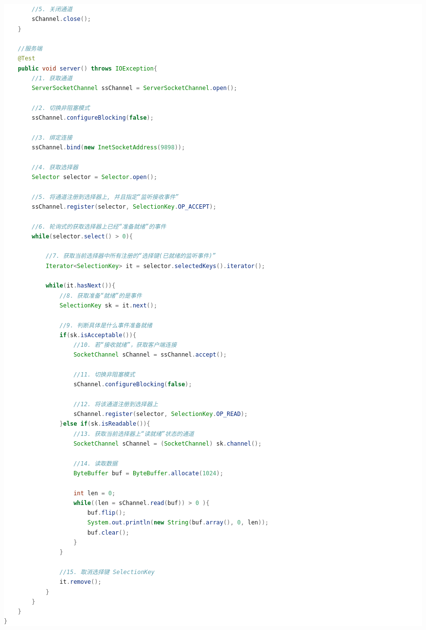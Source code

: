 ```java
		//5. 关闭通道
		sChannel.close();
	}

	//服务端
	@Test
	public void server() throws IOException{
		//1. 获取通道
		ServerSocketChannel ssChannel = ServerSocketChannel.open();
		
		//2. 切换非阻塞模式
		ssChannel.configureBlocking(false);
		
		//3. 绑定连接
		ssChannel.bind(new InetSocketAddress(9898));
		
		//4. 获取选择器
		Selector selector = Selector.open();
		
		//5. 将通道注册到选择器上, 并且指定“监听接收事件”
		ssChannel.register(selector, SelectionKey.OP_ACCEPT);
		
		//6. 轮询式的获取选择器上已经“准备就绪”的事件
		while(selector.select() > 0){
			
			//7. 获取当前选择器中所有注册的“选择键(已就绪的监听事件)”
			Iterator<SelectionKey> it = selector.selectedKeys().iterator();
			
			while(it.hasNext()){
				//8. 获取准备“就绪”的是事件
				SelectionKey sk = it.next();
				
				//9. 判断具体是什么事件准备就绪
				if(sk.isAcceptable()){
					//10. 若“接收就绪”，获取客户端连接
					SocketChannel sChannel = ssChannel.accept();
					
					//11. 切换非阻塞模式
					sChannel.configureBlocking(false);
					
					//12. 将该通道注册到选择器上
					sChannel.register(selector, SelectionKey.OP_READ);
				}else if(sk.isReadable()){
					//13. 获取当前选择器上“读就绪”状态的通道
					SocketChannel sChannel = (SocketChannel) sk.channel();
					
					//14. 读取数据
					ByteBuffer buf = ByteBuffer.allocate(1024);
					
					int len = 0;
					while((len = sChannel.read(buf)) > 0 ){
						buf.flip();
						System.out.println(new String(buf.array(), 0, len));
						buf.clear();
					}
				}
				
				//15. 取消选择键 SelectionKey
				it.remove();
			}
		}
	}
}
```